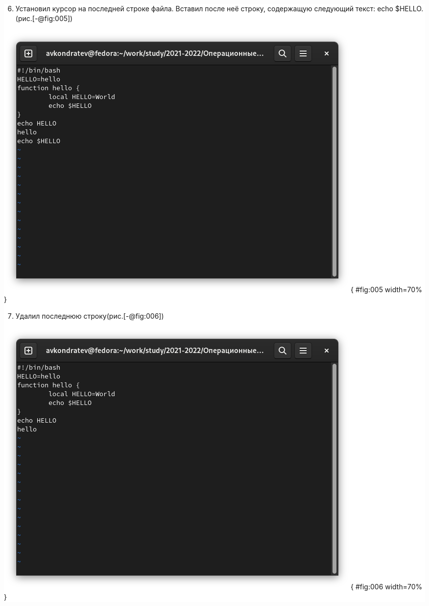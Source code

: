 6. Установил курсор на последней строке файла. Вставил после неё строку, содержащую следующий текст: echo $HELLO.(рис.[-@fig:005])

 ![Рис. 5](image/5.png){ #fig:005 width=70% }
 
7.	Удалил последнюю строку(рис.[-@fig:006])

 ![Рис. 6](image/6.png){ #fig:006 width=70% }
 